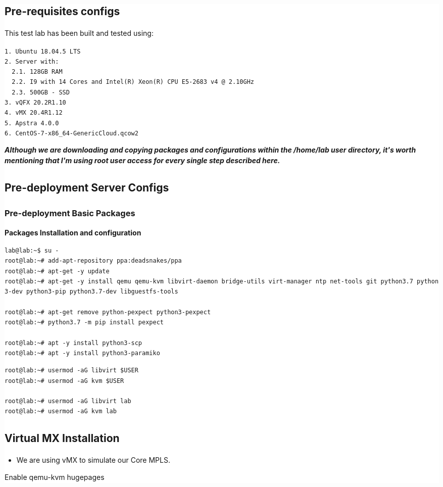 ## Pre-requisites configs

This test lab has been built and tested using:

```
1. Ubuntu 18.04.5 LTS
2. Server with:
  2.1. 128GB RAM
  2.2. I9 with 14 Cores and Intel(R) Xeon(R) CPU E5-2683 v4 @ 2.10GHz
  2.3. 500GB - SSD
3. vQFX 20.2R1.10
4. vMX 20.4R1.12
5. Apstra 4.0.0
6. CentOS-7-x86_64-GenericCloud.qcow2
```

***Although we are downloading and copying packages and configurations within the /home/lab user directory, it's worth mentioning that I'm using root user access for every single step described here.***

## Pre-deployment Server Configs

### Pre-deployment Basic Packages

**Packages Installation and configuration**

```
lab@lab:~$ su -
root@lab:~# add-apt-repository ppa:deadsnakes/ppa
root@lab:~# apt-get -y update
root@lab:~# apt-get -y install qemu qemu-kvm libvirt-daemon bridge-utils virt-manager ntp net-tools git python3.7 python3-dev python3-pip python3.7-dev libguestfs-tools

root@lab:~# apt-get remove python-pexpect python3-pexpect
root@lab:~# python3.7 -m pip install pexpect

root@lab:~# apt -y install python3-scp
root@lab:~# apt -y install python3-paramiko
```

```
root@lab:~# usermod -aG libvirt $USER
root@lab:~# usermod -aG kvm $USER

root@lab:~# usermod -aG libvirt lab
root@lab:~# usermod -aG kvm lab
```

## Virtual MX Installation

* We are using vMX to simulate our Core MPLS.

Enable qemu-kvm hugepages
